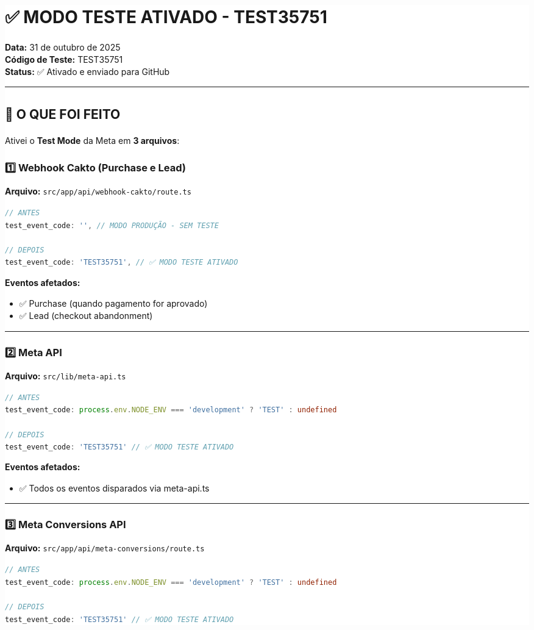 # ✅ MODO TESTE ATIVADO - TEST35751

**Data:** 31 de outubro de 2025  
**Código de Teste:** TEST35751  
**Status:** ✅ Ativado e enviado para GitHub

---

## 🎯 O QUE FOI FEITO

Ativei o **Test Mode** da Meta em **3 arquivos**:

### 1️⃣ Webhook Cakto (Purchase e Lead)
**Arquivo:** `src/app/api/webhook-cakto/route.ts`

```typescript
// ANTES
test_event_code: '', // MODO PRODUÇÃO - SEM TESTE

// DEPOIS
test_event_code: 'TEST35751', // ✅ MODO TESTE ATIVADO
```

**Eventos afetados:**
- ✅ Purchase (quando pagamento for aprovado)
- ✅ Lead (checkout abandonment)

---

### 2️⃣ Meta API
**Arquivo:** `src/lib/meta-api.ts`

```typescript
// ANTES
test_event_code: process.env.NODE_ENV === 'development' ? 'TEST' : undefined

// DEPOIS
test_event_code: 'TEST35751' // ✅ MODO TESTE ATIVADO
```

**Eventos afetados:**
- ✅ Todos os eventos disparados via meta-api.ts

---

### 3️⃣ Meta Conversions API
**Arquivo:** `src/app/api/meta-conversions/route.ts`

```typescript
// ANTES
test_event_code: process.env.NODE_ENV === 'development' ? 'TEST' : undefined

// DEPOIS
test_event_code: 'TEST35751' // ✅ MODO TESTE ATIVADO
```
